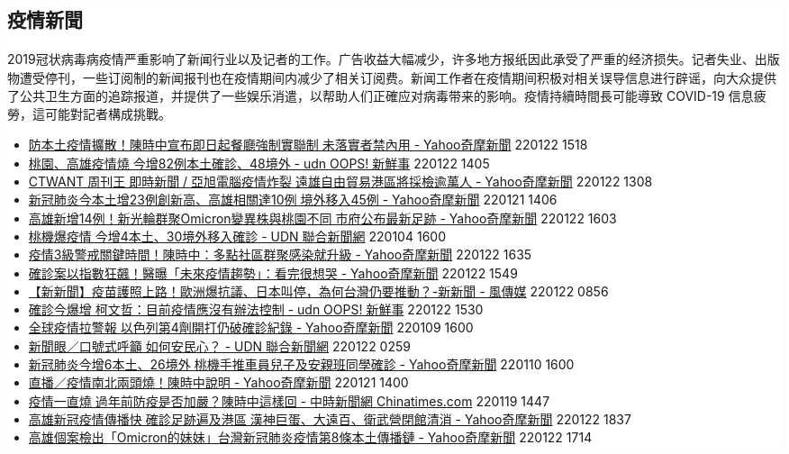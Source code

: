 ## 疫情新聞

2019冠状病毒病疫情严重影响了新闻行业以及记者的工作。广告收益大幅减少，许多地方报纸因此承受了严重的经济损失。记者失业、出版物遭受停刊，一些订阅制的新闻报刊也在疫情期间内减少了相关订阅费。新闻工作者在疫情期间积极对相关误导信息进行辟谣，向大众提供了公共卫生方面的追踪报道，并提供了一些娱乐消遣，以帮助人们正確应对病毒带来的影响。疫情持續時間長可能導致 COVID-19 信息疲勞，這可能對記者構成挑戰。
- [防本土疫情擴散！陳時中宣布即日起餐廳強制實聯制 未落實者禁內用 - Yahoo奇摩新聞](https://tw.news.yahoo.com/%E9%98%B2%E6%9C%AC%E5%9C%9F%E7%96%AB%E6%83%85%E6%93%B4%E6%95%A3-%E9%99%B3%E6%99%82%E4%B8%AD%E5%AE%A3%E5%B8%83%E5%8D%B3%E6%97%A5%E8%B5%B7%E9%A4%90%E5%BB%B3%E5%BC%B7%E5%88%B6%E5%AF%A6%E8%81%AF%E5%88%B6-%E6%9C%AA%E8%90%BD%E5%AF%A6%E7%A6%81%E5%85%A7%E7%94%A8-070706199.html "防本土疫情擴散！陳時中宣布即日起餐廳強制實聯制 未落實者禁內用 - Yahoo奇摩新聞") 220122 1518
- [桃園、高雄疫情燒 今增82例本土確診、48境外 - udn OOPS! 新鮮事](https://udn.com/news/story/120940/6052026 "桃園、高雄疫情燒 今增82例本土確診、48境外 - udn OOPS! 新鮮事") 220122 1405
- [CTWANT 周刊王 即時新聞 / 亞旭電腦疫情炸裂 遠雄自由貿易港區將採檢逾萬人 - Yahoo奇摩新聞](https://tw.news.yahoo.com/ctwant-%E5%91%A8%E5%88%8A%E7%8E%8B-%E5%8D%B3%E6%99%82%E6%96%B0%E8%81%9E-%E4%BA%9E%E6%97%AD%E9%9B%BB%E8%85%A6%E7%96%AB%E6%83%85%E7%82%B8%E8%A3%82-%E9%81%A0%E9%9B%84%E8%87%AA%E7%94%B1%E8%B2%BF%E6%98%93%E6%B8%AF%E5%8D%80%E5%B0%87%E6%8E%A1%E6%AA%A2%E9%80%BE%E8%90%AC%E4%BA%BA-044847596.html "CTWANT 周刊王 即時新聞 / 亞旭電腦疫情炸裂 遠雄自由貿易港區將採檢逾萬人 - Yahoo奇摩新聞") 220122 1308
- [新冠肺炎今本土增23例創新高、高雄相關達10例 境外移入45例 - Yahoo奇摩新聞](https://tw.news.yahoo.com/%E7%9B%B4%E6%92%AD%EF%BC%8F%E7%96%AB%E8%8B%97%E8%AD%B7%E7%85%A7%E9%96%8B%E6%94%BE%E7%94%B3%E8%AB%8B%E3%80%81%E6%9C%AC%E5%9C%9F%E7%96%AB%E6%83%85-%E9%99%B3%E6%99%82%E4%B8%AD%E4%B8%8B%E5%8D%88%E8%AA%AA%E6%98%8E-024001697.html "新冠肺炎今本土增23例創新高、高雄相關達10例 境外移入45例 - Yahoo奇摩新聞") 220121 1406
- [高雄新增14例！新光輪群聚Omicron變異株與桃園不同 市府公布最新足跡 - Yahoo奇摩新聞](https://tw.news.yahoo.com/%E9%AB%98%E9%9B%84%E7%96%AB%E6%83%85%E5%86%8D%E6%93%B4%E5%A4%A7%EF%BC%9F-%E6%96%B0%E8%88%88%E5%9C%8B%E5%B0%8F%E6%9A%AB%E5%81%9C%E9%96%8B%E6%94%BE%E3%80%81%E7%B5%B1%E4%B8%80%E5%A4%A2%E6%99%82%E4%BB%A3%E9%96%89%E9%A4%A8%E6%B8%85%E6%B6%88-051404589.html "高雄新增14例！新光輪群聚Omicron變異株與桃園不同 市府公布最新足跡 - Yahoo奇摩新聞") 220122 1603
- [桃機爆疫情 今增4本土、30境外移入確診 - UDN 聯合新聞網](https://udn.com/news/story/120940/6007644 "桃機爆疫情 今增4本土、30境外移入確診 - UDN 聯合新聞網") 220104 1600
- [疫情3級警戒關鍵時間！陳時中：多點社區群聚感染就升級 - Yahoo奇摩新聞](https://tw.news.yahoo.com/%E7%96%AB%E6%83%85-3-%E7%B4%9A%E8%AD%A6%E6%88%92%E9%97%9C%E9%8D%B5%E6%99%82%E9%96%93%EF%BC%81%E9%99%B3%E6%99%82%E4%B8%AD%EF%BC%9A%E5%A4%9A%E9%BB%9E%E7%A4%BE%E5%8D%80%E7%BE%A4%E8%81%9A%E6%84%9F%E6%9F%93%E5%B0%B1%E5%8D%87%E7%B4%9A-083510852.html "疫情3級警戒關鍵時間！陳時中：多點社區群聚感染就升級 - Yahoo奇摩新聞") 220122 1635
- [確診案以指數狂飆！醫曝「未來疫情趨勢」：看完很想哭 - Yahoo奇摩新聞](https://tw.news.yahoo.com/%E7%A2%BA%E8%A8%BA%E6%A1%88%E4%BB%A5%E6%8C%87%E6%95%B8%E7%8B%82%E9%A3%86-%E9%86%AB%E6%9B%9D-%E6%9C%AA%E4%BE%86%E7%96%AB%E6%83%85%E8%B6%A8%E5%8B%A2-%E7%9C%8B%E5%AE%8C%E5%BE%88%E6%83%B3%E5%93%AD-074900742.html "確診案以指數狂飆！醫曝「未來疫情趨勢」：看完很想哭 - Yahoo奇摩新聞") 220122 1549
- [【新新聞】疫苗護照上路！歐洲爆抗議、日本叫停，為何台灣仍要推動？-新新聞 - 風傳媒](https://new7.storm.mg/article/4162472 "【新新聞】疫苗護照上路！歐洲爆抗議、日本叫停，為何台灣仍要推動？-新新聞 - 風傳媒") 220122 0856
- [確診今爆增 柯文哲：目前疫情應沒有辦法控制 - udn OOPS! 新鮮事](https://udn.com/news/story/120940/6052861 "確診今爆增 柯文哲：目前疫情應沒有辦法控制 - udn OOPS! 新鮮事") 220122 1530
- [全球疫情拉警報 以色列第4劑開打仍破確診紀錄 - Yahoo奇摩新聞](https://tw.news.yahoo.com/%E5%85%A8%E7%90%83%E7%96%AB%E6%83%85%E6%8B%89%E8%AD%A6%E5%A0%B1-%E4%BB%A5%E8%89%B2%E5%88%97%E7%AC%AC4%E5%8A%91%E9%96%8B%E6%89%93%E4%BB%8D%E7%A0%B4%E7%A2%BA%E8%A8%BA%E7%B4%80%E9%8C%84-092852447.html "全球疫情拉警報 以色列第4劑開打仍破確診紀錄 - Yahoo奇摩新聞") 220109 1600
- [新聞眼／口號式呼籲 如何安民心？ - UDN 聯合新聞網](https://udn.com/news/story/120940/6051615 "新聞眼／口號式呼籲 如何安民心？ - UDN 聯合新聞網") 220122 0259
- [新冠肺炎今增6本土、26境外 桃機手推車員兒子及安親班同學確診 - Yahoo奇摩新聞](https://tw.news.yahoo.com/%E7%9B%B4%E6%92%AD%EF%BC%8F%E6%A1%83%E6%A9%9F%E7%96%AB%E6%83%85%E6%93%B4%E5%A4%A7%E6%A1%83%E5%9C%92-4-%E6%A0%A1%E5%81%9C%E8%AA%B2-%E9%99%B3%E6%99%82%E4%B8%AD%E4%B8%8B%E5%8D%88%E8%AA%AA%E6%98%8E-021819490.html "新冠肺炎今增6本土、26境外 桃機手推車員兒子及安親班同學確診 - Yahoo奇摩新聞") 220110 1600
- [直播／疫情南北兩頭燒！陳時中說明 - Yahoo奇摩新聞](https://tw.news.yahoo.com/%E7%9B%B4%E6%92%AD-%E7%96%AB%E6%83%85%E5%8D%97%E5%8C%97%E5%85%A9%E9%A0%AD%E7%87%92-%E9%99%B3%E6%99%82%E4%B8%AD%E8%AA%AA%E6%98%8E-060000879.html "直播／疫情南北兩頭燒！陳時中說明 - Yahoo奇摩新聞") 220121 1400
- [疫情一直燒 過年前防疫是否加嚴？陳時中這樣回 - 中時新聞網 Chinatimes.com](https://www.chinatimes.com/realtimenews/20220119003307-260405 "疫情一直燒 過年前防疫是否加嚴？陳時中這樣回 - 中時新聞網 Chinatimes.com") 220119 1447
- [高雄新冠疫情傳播快 確診足跡遍及港區 漢神巨蛋、大遠百、衛武營閉館清消 - Yahoo奇摩新聞](https://tw.news.yahoo.com/%E9%AB%98%E9%9B%84%E6%96%B0%E5%86%A0%E7%96%AB%E6%83%85%E5%82%B3%E6%92%AD%E5%BF%AB%E7%A2%BA%E8%A8%BA%E8%B6%B3%E8%B7%A1%E5%B8%83%E6%B8%AF%E5%8D%80-%E6%BC%A2%E7%A5%9E%E5%B7%A8%E8%9B%8B%E3%80%81%E5%A4%A7%E9%81%A0%E7%99%BE%E3%80%81%E8%A1%9B%E6%AD%A6%E7%87%9F%E9%96%89%E9%A4%A8%E6%B8%85%E6%B6%88-103737854.html "高雄新冠疫情傳播快 確診足跡遍及港區 漢神巨蛋、大遠百、衛武營閉館清消 - Yahoo奇摩新聞") 220122 1837
- [高雄個案檢出「Omicron的妹妹」台灣新冠肺炎疫情第8條本土傳播鏈 - Yahoo奇摩新聞](https://tw.news.yahoo.com/%E9%AB%98%E9%9B%84%E5%80%8B%E6%A1%88%E6%AA%A2%E5%87%BA-omicron%E7%9A%84%E5%A6%B9%E5%A6%B9-%E5%8F%B0%E7%81%A3%E6%96%B0%E5%86%A0%E8%82%BA%E7%82%8E%E7%96%AB%E6%83%85%E7%AC%AC-8-%E6%A2%9D%E6%9C%AC%E5%9C%9F%E5%82%B3%E6%92%AD%E9%8F%88-091420329.html "高雄個案檢出「Omicron的妹妹」台灣新冠肺炎疫情第8條本土傳播鏈 - Yahoo奇摩新聞") 220122 1714